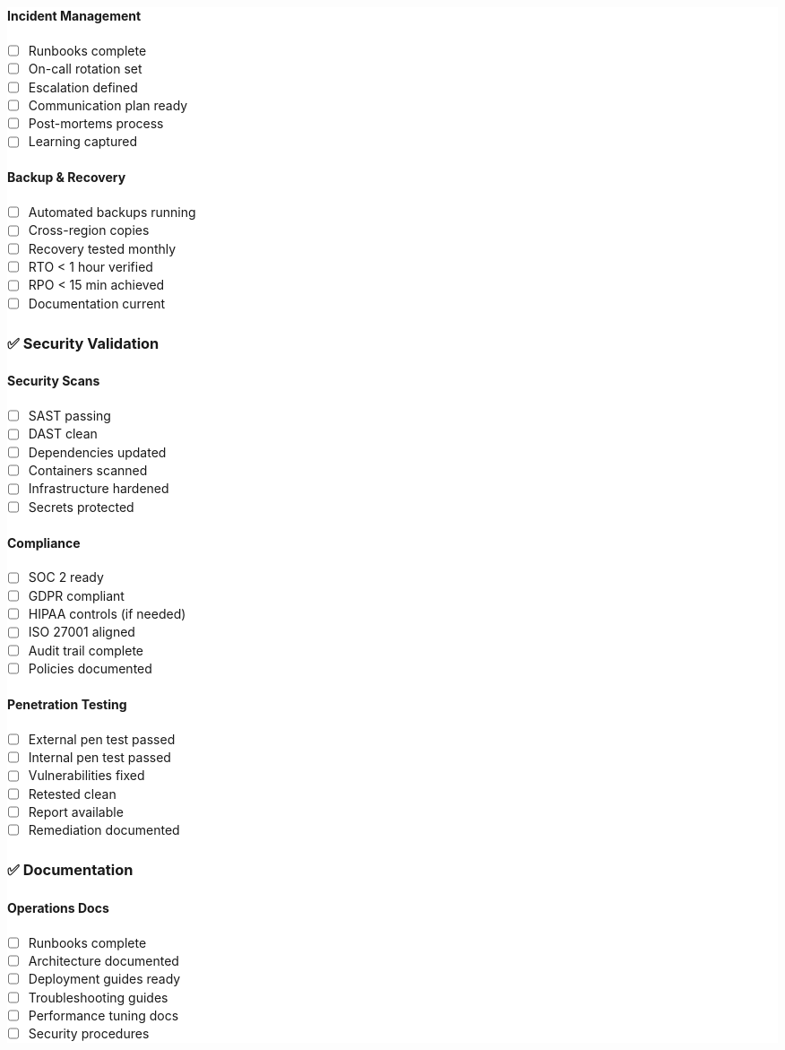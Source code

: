 #### Incident Management
- [ ] Runbooks complete
- [ ] On-call rotation set
- [ ] Escalation defined
- [ ] Communication plan ready
- [ ] Post-mortems process
- [ ] Learning captured

#### Backup & Recovery
- [ ] Automated backups running
- [ ] Cross-region copies
- [ ] Recovery tested monthly
- [ ] RTO < 1 hour verified
- [ ] RPO < 15 min achieved
- [ ] Documentation current

### ✅ Security Validation

#### Security Scans
- [ ] SAST passing
- [ ] DAST clean
- [ ] Dependencies updated
- [ ] Containers scanned
- [ ] Infrastructure hardened
- [ ] Secrets protected

#### Compliance
- [ ] SOC 2 ready
- [ ] GDPR compliant
- [ ] HIPAA controls (if needed)
- [ ] ISO 27001 aligned
- [ ] Audit trail complete
- [ ] Policies documented

#### Penetration Testing
- [ ] External pen test passed
- [ ] Internal pen test passed
- [ ] Vulnerabilities fixed
- [ ] Retested clean
- [ ] Report available
- [ ] Remediation documented

### ✅ Documentation

#### Operations Docs
- [ ] Runbooks complete
- [ ] Architecture documented
- [ ] Deployment guides ready
- [ ] Troubleshooting guides
- [ ] Performance tuning docs
- [ ] Security procedures
